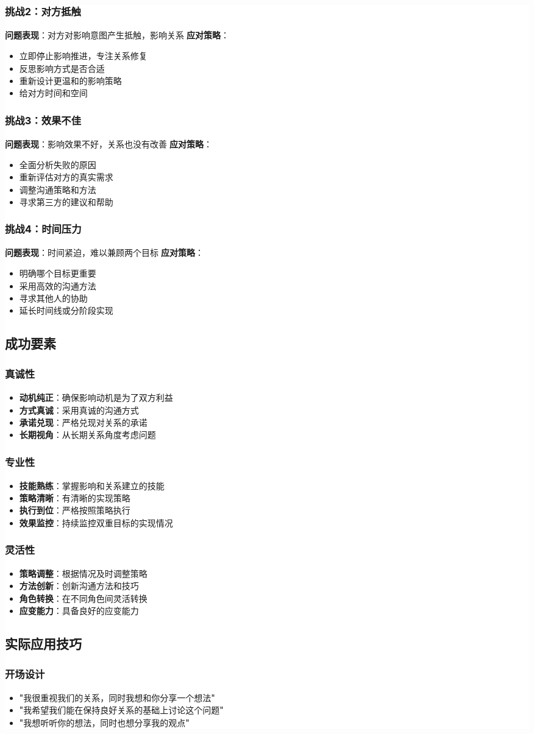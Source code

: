 ### 挑战2：对方抵触
**问题表现**：对方对影响意图产生抵触，影响关系
**应对策略**：
- 立即停止影响推进，专注关系修复
- 反思影响方式是否合适
- 重新设计更温和的影响策略
- 给对方时间和空间

### 挑战3：效果不佳
**问题表现**：影响效果不好，关系也没有改善
**应对策略**：
- 全面分析失败的原因
- 重新评估对方的真实需求
- 调整沟通策略和方法
- 寻求第三方的建议和帮助

### 挑战4：时间压力
**问题表现**：时间紧迫，难以兼顾两个目标
**应对策略**：
- 明确哪个目标更重要
- 采用高效的沟通方法
- 寻求其他人的协助
- 延长时间线或分阶段实现

## 成功要素

### 真诚性
- **动机纯正**：确保影响动机是为了双方利益
- **方式真诚**：采用真诚的沟通方式
- **承诺兑现**：严格兑现对关系的承诺
- **长期视角**：从长期关系角度考虑问题

### 专业性
- **技能熟练**：掌握影响和关系建立的技能
- **策略清晰**：有清晰的实现策略
- **执行到位**：严格按照策略执行
- **效果监控**：持续监控双重目标的实现情况

### 灵活性
- **策略调整**：根据情况及时调整策略
- **方法创新**：创新沟通方法和技巧
- **角色转换**：在不同角色间灵活转换
- **应变能力**：具备良好的应变能力

## 实际应用技巧

### 开场设计
- "我很重视我们的关系，同时我想和你分享一个想法"
- "我希望我们能在保持良好关系的基础上讨论这个问题"
- "我想听听你的想法，同时也想分享我的观点"
